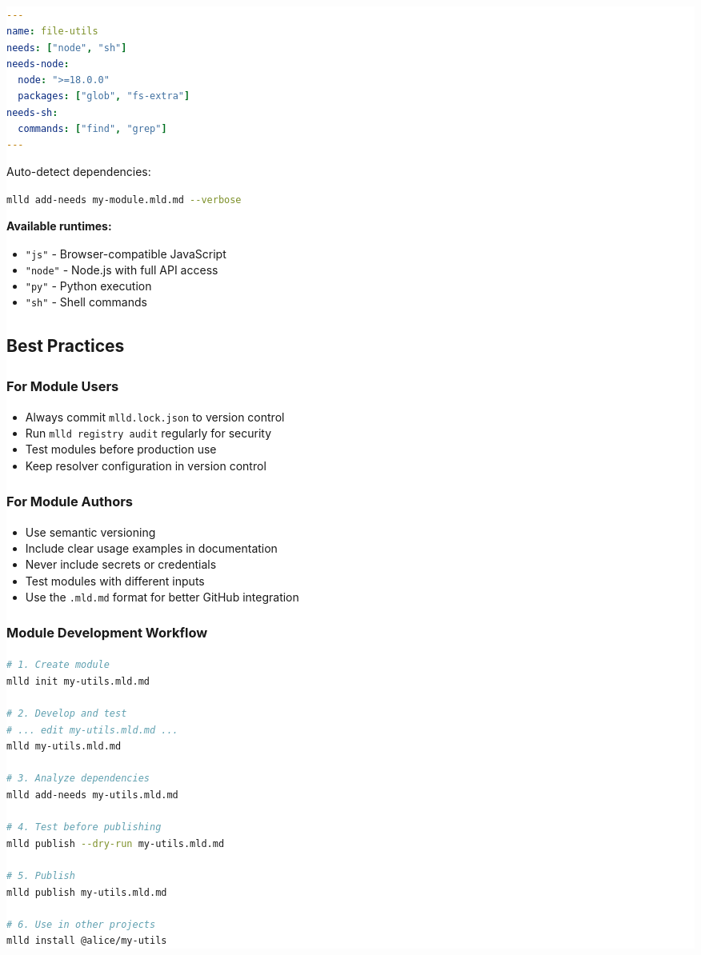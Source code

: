 ```yaml
---
name: file-utils
needs: ["node", "sh"]
needs-node:
  node: ">=18.0.0"
  packages: ["glob", "fs-extra"]
needs-sh:
  commands: ["find", "grep"]
---
```

Auto-detect dependencies:
```bash
mlld add-needs my-module.mld.md --verbose
```

**Available runtimes:**
- `"js"` - Browser-compatible JavaScript
- `"node"` - Node.js with full API access  
- `"py"` - Python execution
- `"sh"` - Shell commands

## Best Practices

### For Module Users
- Always commit `mlld.lock.json` to version control
- Run `mlld registry audit` regularly for security
- Test modules before production use
- Keep resolver configuration in version control

### For Module Authors
- Use semantic versioning
- Include clear usage examples in documentation
- Never include secrets or credentials
- Test modules with different inputs
- Use the `.mld.md` format for better GitHub integration

### Module Development Workflow

```bash
# 1. Create module
mlld init my-utils.mld.md

# 2. Develop and test
# ... edit my-utils.mld.md ...
mlld my-utils.mld.md

# 3. Analyze dependencies  
mlld add-needs my-utils.mld.md

# 4. Test before publishing
mlld publish --dry-run my-utils.mld.md

# 5. Publish
mlld publish my-utils.mld.md

# 6. Use in other projects
mlld install @alice/my-utils
```
